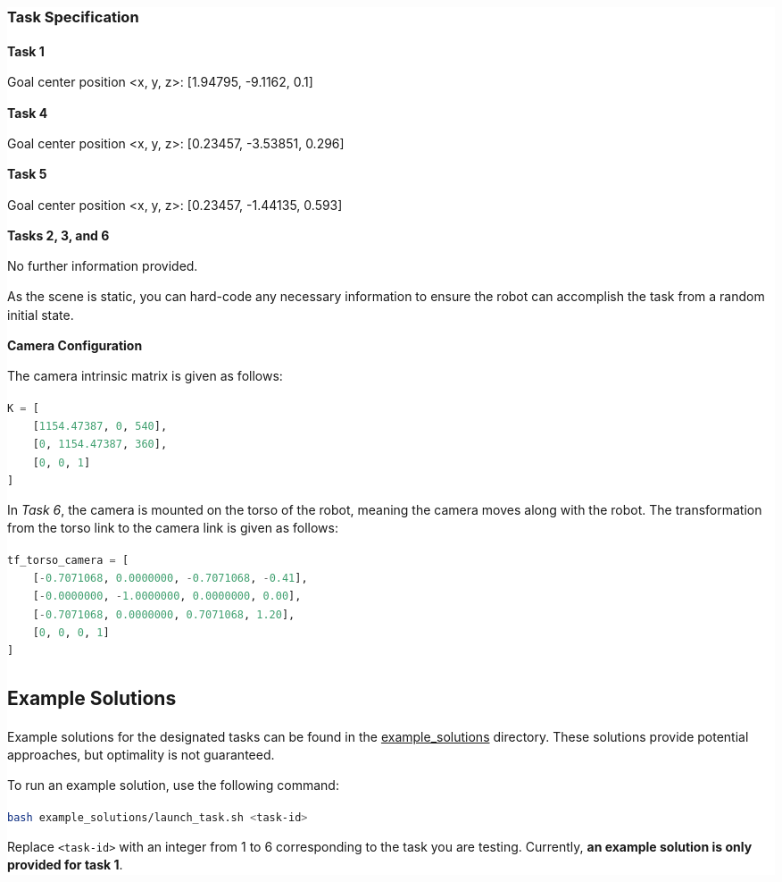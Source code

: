 ### Task Specification

**Task 1**

Goal center position <x, y, z>: [1.94795, -9.1162, 0.1]

**Task 4**

Goal center position <x, y, z>: [0.23457, -3.53851, 0.296]

**Task 5**

Goal center position <x, y, z>: [0.23457, -1.44135, 0.593]

**Tasks 2, 3, and 6**

No further information provided.

As the scene is static, you can hard-code any necessary information to ensure the robot can accomplish the task from a random initial state.

**Camera Configuration**

The camera intrinsic matrix is given as follows:

```python
K = [
    [1154.47387, 0, 540],
    [0, 1154.47387, 360],
    [0, 0, 1]
]
```

In _Task 6_, the camera is mounted on the torso of the robot, meaning the camera moves along with the robot. The transformation from the torso link to the camera link is given as follows:

```python
tf_torso_camera = [
    [-0.7071068, 0.0000000, -0.7071068, -0.41],
    [-0.0000000, -1.0000000, 0.0000000, 0.00],
    [-0.7071068, 0.0000000, 0.7071068, 1.20],
    [0, 0, 0, 1]
]
```

## Example Solutions

Example solutions for the designated tasks can be found in the [example_solutions](./example_solutions) directory. These solutions provide potential approaches, but optimality is not guaranteed.

To run an example solution, use the following command:

```bash
bash example_solutions/launch_task.sh <task-id>
```

Replace `<task-id>` with an integer from 1 to 6 corresponding to the task you are testing. Currently, **an example solution is only provided for task 1**.
